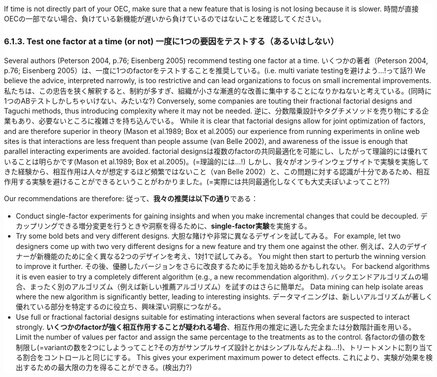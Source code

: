 If time is not directly part of your OEC, make sure that a new feature that is losing is not losing because it is slower.
時間が直接OECの一部でない場合、負けている新機能が遅いから負けているのではないことを確認してください。

### 6.1.3. Test one factor at a time (or not) 一度に1つの要因をテストする（あるいはしない）

Several authors (Peterson 2004, p.76; Eisenberg 2005) recommend testing one factor at a time.
いくつかの著者（Peterson 2004, p.76; Eisenberg 2005）は、一度に1つのfactorをテストすることを推奨している。(i.e. multi variate testingを避けよう...!って話?)
We believe the advice, interpreted narrowly, is too restrictive and can lead organizations to focus on small incremental improvements.
私たちは、この忠告を狭く解釈すると、制約が多すぎ、組織が小さな漸進的な改善に集中することになりかねないと考えている。(同時に1つのABテストしかしちゃいけない、みたいな?)
Conversely, some companies are touting their fractional factorial designs and Taguchi methods, thus introducing complexity where it may not be needed.
逆に、分数階乗設計やタグチメソッドを売り物にする企業もあり、必要ないところに複雑さを持ち込んでいる。
While it is clear that factorial designs allow for joint optimization of factors, and are therefore superior in theory (Mason et al.1989; Box et al.2005) our experience from running experiments in online web sites is that interactions are less frequent than people assume (van Belle 2002), and awareness of the issue is enough that parallel interacting experiments are avoided.
factorial designsは複数のfactorの共同最適化を可能にし、したがって理論的には優れていることは明らかです(Mason et al.1989; Box et al.2005)。(=理論的には...!)
しかし、我々がオンラインウェブサイトで実験を実施してきた経験から、相互作用は人々が想定するほど頻繁ではないこと（van Belle 2002）と、この問題に対する認識が十分であるため、相互作用する実験を避けることができるということがわかりました。(=実際には共同最適化しなくても大丈夫ぽいよってこと??)

Our recommendations are therefore:
従って、**我々の推奨は以下の通り**である：

- Conduct single-factor experiments for gaining insights and when you make incremental changes that could be decoupled.
  デカップリングできる増分変更を行うときや洞察を得るために、**single-factor実験**を実施する。
- Try some bold bets and very different designs.
  大胆な賭けや非常に異なるデザインを試してみる。
  For example, let two designers come up with two very different designs for a new feature and try them one against the other.
  例えば、2人のデザイナーが新機能のために全く異なる2つのデザインを考え、1対1で試してみる。
  You might then start to perturb the winning version to improve it further.
  その後、優勝したバージョンをさらに改良するために手を加え始めるかもしれない。
  For backend algorithms it is even easier to try a completely different algorithm (e.g., a new recommendation algorithm).
  バックエンドアルゴリズムの場合、まったく別のアルゴリズム（例えば新しい推薦アルゴリズム）を試すのはさらに簡単だ。
  Data mining can help isolate areas where the new algorithm is significantly better, leading to interesting insights.
  データマイニングは、新しいアルゴリズムが著しく優れている部分を特定するのに役立ち、興味深い洞察につながる。
- Use full or fractional factorial designs suitable for estimating interactions when several factors are suspected to interact strongly.
  **いくつかのfactorが強く相互作用することが疑われる場合**、相互作用の推定に適した完全または分数階計画を用いる。
  Limit the number of values per factor and assign the same percentage to the treatments as to the control.
  各factorの値の数を制限し(=variantの数を2つにしようってこと?その方がサンプルサイズ設計とかはシンプルなんだよね...!)、トリートメントに割り当てる割合をコントロールと同じにする。
  This gives your experiment maximum power to detect effects.
  これにより、実験が効果を検出するための最大限の力を得ることができる。(検出力?)

